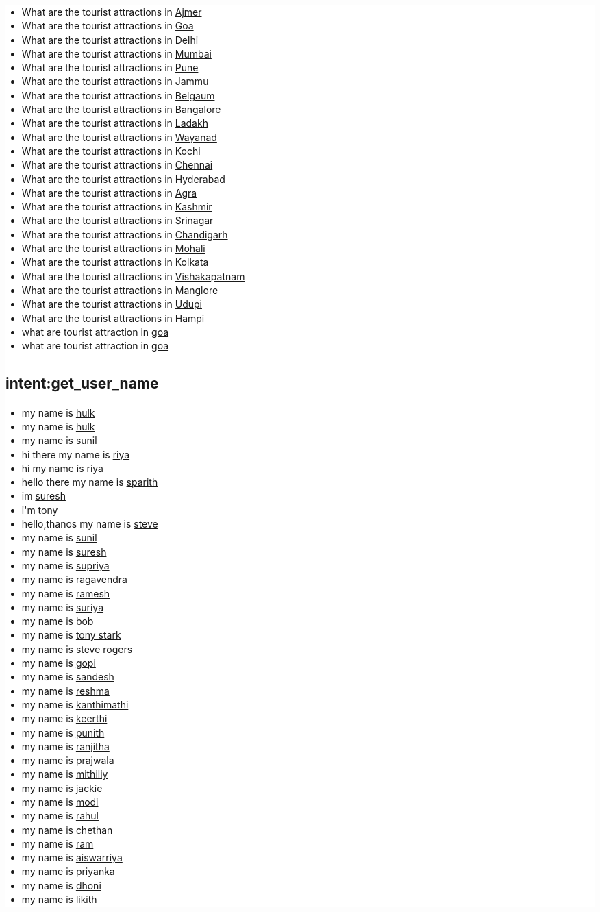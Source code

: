 - What are the tourist attractions in [Ajmer](famous_places_2)
- What are the tourist attractions in [Goa](famous_places_2)
- What are the tourist attractions in [Delhi](famous_places_2)
- What are the tourist attractions in [Mumbai](famous_places_2)
- What are the tourist attractions in [Pune](famous_places_2)
- What are the tourist attractions in [Jammu](famous_places_2)
- What are the tourist attractions in [Belgaum](famous_places_2)
- What are the tourist attractions in [Bangalore](famous_places_2)
- What are the tourist attractions in [Ladakh](famous_places_2)
- What are the tourist attractions in [Wayanad](famous_places_2)
- What are the tourist attractions in [Kochi](famous_places_2)
- What are the tourist attractions in [Chennai](famous_places_2)
- What are the tourist attractions in [Hyderabad](famous_places_2)
- What are the tourist attractions in [Agra](famous_places_2)
- What are the tourist attractions in [Kashmir](famous_places_2)
- What are the tourist attractions in [Srinagar](famous_places_2)
- What are the tourist attractions in [Chandigarh](famous_places_2)
- What are the tourist attractions in [Mohali](famous_places_2)
- What are the tourist attractions in [Kolkata](famous_places_2)
- What are the tourist attractions in [Vishakapatnam](famous_places_2)
- What are the tourist attractions in [Manglore](famous_places_2)
- What are the tourist attractions in [Udupi](famous_places_2)
- What are the tourist attractions in [Hampi](famous_places_2)
- what are tourist attraction in [goa](famous_places_2)
- what are tourist attraction in [goa](famous_places_2)

## intent:get_user_name
- my name is [hulk]('user_name')
- my name is [hulk]('user_name')
- my name is [sunil](user_name)
- hi there my name is [riya](user_name)
- hi my name is [riya](user_name)
- hello there my name is [sparith](user_name)
- im [suresh](user_name)
- i'm [tony](user_name)
- hello,thanos my name is [steve](user_name)
- my name is [sunil](user_name)
- my name is [suresh](user_name)
- my name is [supriya](user_name)
- my name is [ragavendra]('unfeaturized')
- my name is [ramesh](user_name)
- my name is [suriya](user_name)
- my name is [bob](user_name)
- my name is [tony stark](user_name)
- my name is [steve rogers](user_name)
- my name is [gopi](user_name)
- my name is [sandesh](user_name)
- my name is [reshma](user_name)
- my name is [kanthimathi](user_name)
- my name is [keerthi](user_name)
- my name is [punith](user_name)
- my name is [ranjitha](user_name)
- my name is [prajwala](user_name)
- my name is [mithiliy](user_name)
- my name is [jackie](user_name)
- my name is [modi](user_name)
- my name is [rahul](user_name)
- my name is [chethan](user_name)
- my name is [ram](user_name)
- my name is [aiswarriya](user_name)
- my name is [priyanka](user_name)
- my name is [dhoni](user_name)
- my name is [likith](user_name)